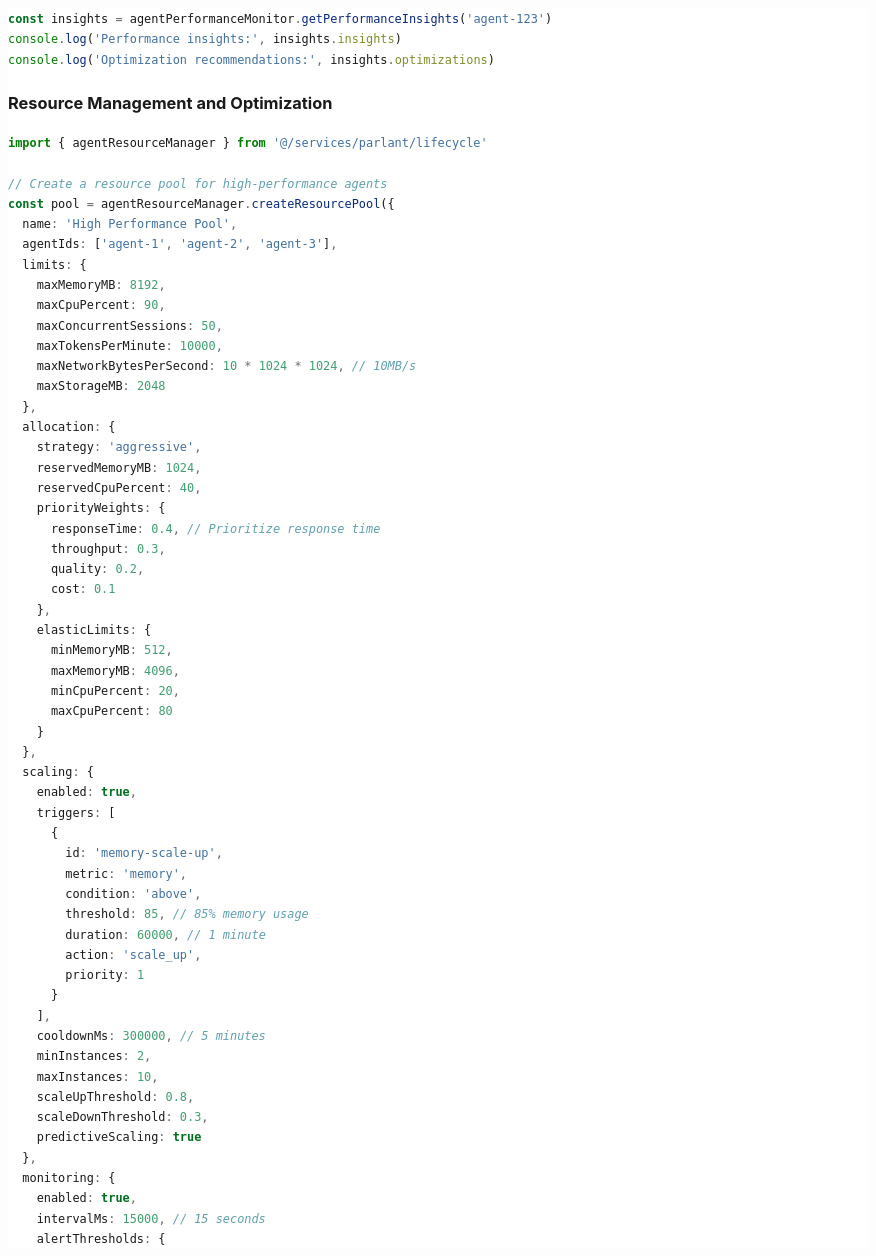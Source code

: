 ```typescript
const insights = agentPerformanceMonitor.getPerformanceInsights('agent-123')
console.log('Performance insights:', insights.insights)
console.log('Optimization recommendations:', insights.optimizations)
```

### Resource Management and Optimization

```typescript
import { agentResourceManager } from '@/services/parlant/lifecycle'

// Create a resource pool for high-performance agents
const pool = agentResourceManager.createResourcePool({
  name: 'High Performance Pool',
  agentIds: ['agent-1', 'agent-2', 'agent-3'],
  limits: {
    maxMemoryMB: 8192,
    maxCpuPercent: 90,
    maxConcurrentSessions: 50,
    maxTokensPerMinute: 10000,
    maxNetworkBytesPerSecond: 10 * 1024 * 1024, // 10MB/s
    maxStorageMB: 2048
  },
  allocation: {
    strategy: 'aggressive',
    reservedMemoryMB: 1024,
    reservedCpuPercent: 40,
    priorityWeights: {
      responseTime: 0.4, // Prioritize response time
      throughput: 0.3,
      quality: 0.2,
      cost: 0.1
    },
    elasticLimits: {
      minMemoryMB: 512,
      maxMemoryMB: 4096,
      minCpuPercent: 20,
      maxCpuPercent: 80
    }
  },
  scaling: {
    enabled: true,
    triggers: [
      {
        id: 'memory-scale-up',
        metric: 'memory',
        condition: 'above',
        threshold: 85, // 85% memory usage
        duration: 60000, // 1 minute
        action: 'scale_up',
        priority: 1
      }
    ],
    cooldownMs: 300000, // 5 minutes
    minInstances: 2,
    maxInstances: 10,
    scaleUpThreshold: 0.8,
    scaleDownThreshold: 0.3,
    predictiveScaling: true
  },
  monitoring: {
    enabled: true,
    intervalMs: 15000, // 15 seconds
    alertThresholds: {
```